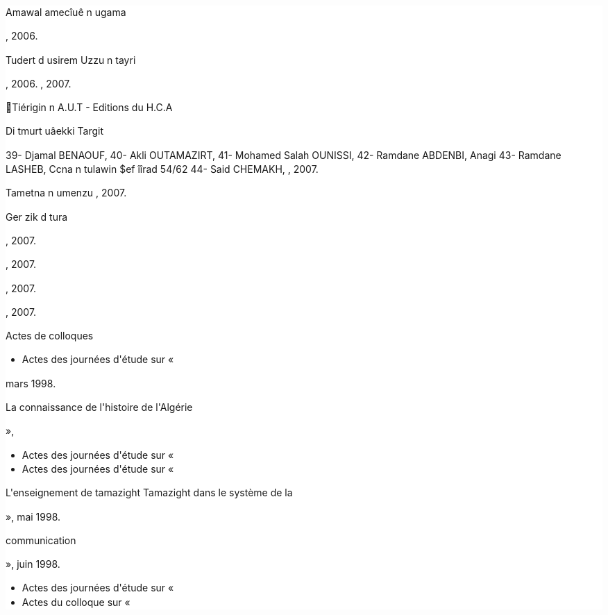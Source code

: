 Amawal amecîuê n ugama

, 2006.

Tudert d usirem
Uzzu n tayri

, 2006.
, 2007.

Tiérigin n A.U.T - Editions du H.C.A

Di tmurt uâekki
Targit

39- Djamal BENAOUF,
40- Akli OUTAMAZIRT,
41- Mohamed Salah OUNISSI,
42- Ramdane ABDENBI,
Anagi
43- Ramdane LASHEB,
Ccna n tulawin $ef îîrad 54/62
44- Said CHEMAKH,
, 2007.

Tametna n umenzu
, 2007.

Ger zik d tura

, 2007.

, 2007.

, 2007.

, 2007.

Actes de colloques
- Actes des journées d'étude sur «

mars 1998.

La connaissance de l'histoire de l'Algérie

»,

- Actes des journées d'étude sur «
- Actes des journées d'étude sur «

L'enseignement de tamazight
Tamazight dans le système de la

», mai 1998.

communication

», juin 1998.

- Actes des journées d'étude sur «
- Actes du colloque sur «
